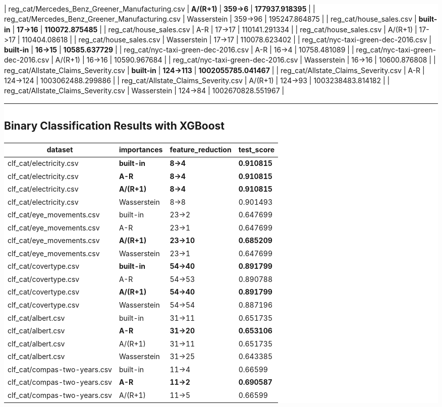 | reg_cat/Mercedes_Benz_Greener_Manufacturing.csv | **A/(R+1)**     | **359->6**        | **177937.918395**     |
| reg_cat/Mercedes_Benz_Greener_Manufacturing.csv | Wasserstein     | 359->96           | 195247.864875         |
| reg_cat/house_sales.csv                         | **built-in**    | **17->16**        | **110072.875485**     |
| reg_cat/house_sales.csv                         | A-R             | 17->17            | 110141.291334         |
| reg_cat/house_sales.csv                         | A/(R+1)         | 17->17            | 110404.08618          |
| reg_cat/house_sales.csv                         | Wasserstein     | 17->17            | 110078.623402         |
| reg_cat/nyc-taxi-green-dec-2016.csv             | **built-in**    | **16->15**        | **10585.637729**      |
| reg_cat/nyc-taxi-green-dec-2016.csv             | A-R             | 16->4             | 10758.481089          |
| reg_cat/nyc-taxi-green-dec-2016.csv             | A/(R+1)         | 16->16            | 10590.967684          |
| reg_cat/nyc-taxi-green-dec-2016.csv             | Wasserstein     | 16->16            | 10600.876808          |
| reg_cat/Allstate_Claims_Severity.csv            | **built-in**    | **124->113**      | **1002055785.041467** |
| reg_cat/Allstate_Claims_Severity.csv            | A-R             | 124->124          | 1003062488.299886     |
| reg_cat/Allstate_Claims_Severity.csv            | A/(R+1)         | 124->93           | 1003238483.814182     |
| reg_cat/Allstate_Claims_Severity.csv            | Wasserstein     | 124->84           | 1002670828.551967     |

---


## Binary Classification Results with XGBoost
| dataset                                    | importances     | feature_reduction | test_score   |
|--------------------------------------------|-----------------|-------------------|--------------|
| clf_cat/electricity.csv                    | **built-in**    | **8->4**          | **0.910815** |
| clf_cat/electricity.csv                    | **A-R**         | **8->4**          | **0.910815** |
| clf_cat/electricity.csv                    | **A/(R+1)**     | **8->4**          | **0.910815** |
| clf_cat/electricity.csv                    | Wasserstein     | 8->8              | 0.901493     |
| clf_cat/eye_movements.csv                  | built-in        | 23->2             | 0.647699     |
| clf_cat/eye_movements.csv                  | A-R             | 23->1             | 0.647699     |
| clf_cat/eye_movements.csv                  | **A/(R+1)**     | **23->10**        | **0.685209** |
| clf_cat/eye_movements.csv                  | Wasserstein     | 23->1             | 0.647699     |
| clf_cat/covertype.csv                      | **built-in**    | **54->40**        | **0.891799** |
| clf_cat/covertype.csv                      | A-R             | 54->53            | 0.890788     |
| clf_cat/covertype.csv                      | **A/(R+1)**     | **54->40**        | **0.891799** |
| clf_cat/covertype.csv                      | Wasserstein     | 54->54            | 0.887196     |
| clf_cat/albert.csv                         | built-in        | 31->11            | 0.651735     |
| clf_cat/albert.csv                         | **A-R**         | **31->20**        | **0.653106** |
| clf_cat/albert.csv                         | A/(R+1)         | 31->11            | 0.651735     |
| clf_cat/albert.csv                         | Wasserstein     | 31->25            | 0.643385     |
| clf_cat/compas-two-years.csv               | built-in        | 11->4             | 0.66599      |
| clf_cat/compas-two-years.csv               | **A-R**         | **11->2**         | **0.690587** |
| clf_cat/compas-two-years.csv               | A/(R+1)         | 11->5             | 0.66599      |